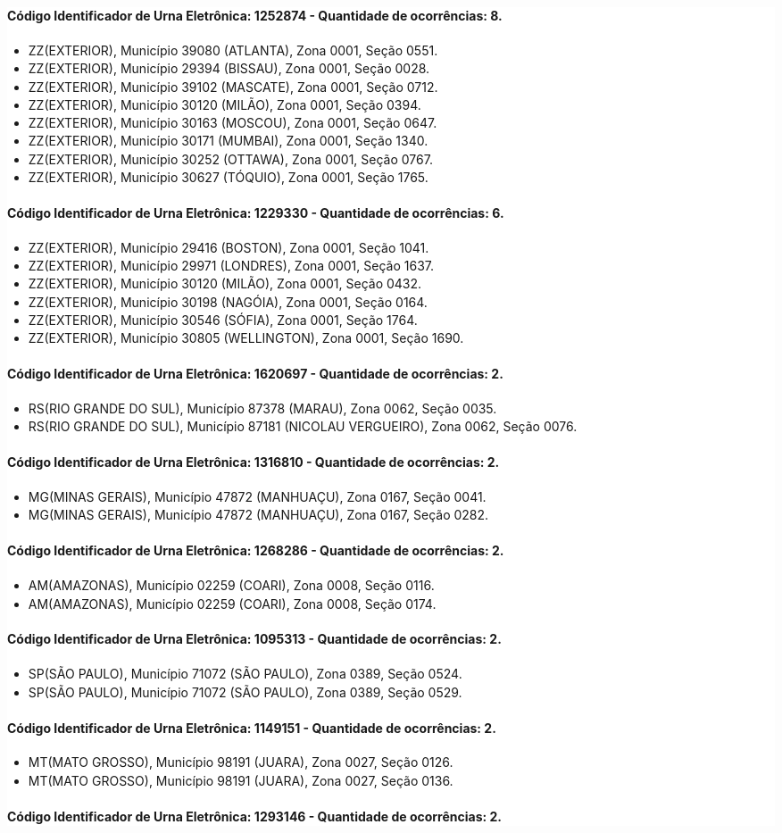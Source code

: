 #### Código Identificador de Urna Eletrônica: 1252874 - Quantidade de ocorrências: 8.

- ZZ(EXTERIOR), Município 39080 (ATLANTA), Zona 0001, Seção 0551.
- ZZ(EXTERIOR), Município 29394 (BISSAU), Zona 0001, Seção 0028.
- ZZ(EXTERIOR), Município 39102 (MASCATE), Zona 0001, Seção 0712.
- ZZ(EXTERIOR), Município 30120 (MILÃO), Zona 0001, Seção 0394.
- ZZ(EXTERIOR), Município 30163 (MOSCOU), Zona 0001, Seção 0647.
- ZZ(EXTERIOR), Município 30171 (MUMBAI), Zona 0001, Seção 1340.
- ZZ(EXTERIOR), Município 30252 (OTTAWA), Zona 0001, Seção 0767.
- ZZ(EXTERIOR), Município 30627 (TÓQUIO), Zona 0001, Seção 1765.

#### Código Identificador de Urna Eletrônica: 1229330 - Quantidade de ocorrências: 6.

- ZZ(EXTERIOR), Município 29416 (BOSTON), Zona 0001, Seção 1041.
- ZZ(EXTERIOR), Município 29971 (LONDRES), Zona 0001, Seção 1637.
- ZZ(EXTERIOR), Município 30120 (MILÃO), Zona 0001, Seção 0432.
- ZZ(EXTERIOR), Município 30198 (NAGÓIA), Zona 0001, Seção 0164.
- ZZ(EXTERIOR), Município 30546 (SÓFIA), Zona 0001, Seção 1764.
- ZZ(EXTERIOR), Município 30805 (WELLINGTON), Zona 0001, Seção 1690.

#### Código Identificador de Urna Eletrônica: 1620697 - Quantidade de ocorrências: 2.

- RS(RIO GRANDE DO SUL), Município 87378 (MARAU), Zona 0062, Seção 0035.
- RS(RIO GRANDE DO SUL), Município 87181 (NICOLAU VERGUEIRO), Zona 0062, Seção 0076.

#### Código Identificador de Urna Eletrônica: 1316810 - Quantidade de ocorrências: 2.

- MG(MINAS GERAIS), Município 47872 (MANHUAÇU), Zona 0167, Seção 0041.
- MG(MINAS GERAIS), Município 47872 (MANHUAÇU), Zona 0167, Seção 0282.

#### Código Identificador de Urna Eletrônica: 1268286 - Quantidade de ocorrências: 2.

- AM(AMAZONAS), Município 02259 (COARI), Zona 0008, Seção 0116.
- AM(AMAZONAS), Município 02259 (COARI), Zona 0008, Seção 0174.

#### Código Identificador de Urna Eletrônica: 1095313 - Quantidade de ocorrências: 2.

- SP(SÃO PAULO), Município 71072 (SÃO PAULO), Zona 0389, Seção 0524.
- SP(SÃO PAULO), Município 71072 (SÃO PAULO), Zona 0389, Seção 0529.

#### Código Identificador de Urna Eletrônica: 1149151 - Quantidade de ocorrências: 2.

- MT(MATO GROSSO), Município 98191 (JUARA), Zona 0027, Seção 0126.
- MT(MATO GROSSO), Município 98191 (JUARA), Zona 0027, Seção 0136.

#### Código Identificador de Urna Eletrônica: 1293146 - Quantidade de ocorrências: 2.
